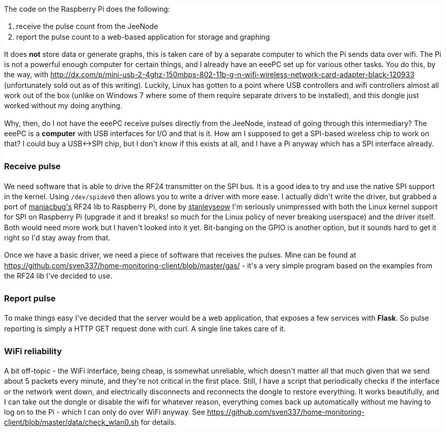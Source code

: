 The code on the Raspberry Pi does the following:

1. receive the pulse count from the JeeNode
1. report the pulse count to a web-based application for storage and graphing

It does **not** store data or generate graphs, this is taken care of by a separate computer to which the Pi sends data over wifi. The Pi is not a powerful enough computer for certain things, and I already have an eeePC set up for various other tasks. You do this, by the way, with <http://dx.com/p/mini-usb-2-4ghz-150mbps-802-11b-g-n-wifi-wireless-network-card-adapter-black-120933> (unfortunately sold out as of this writing). Luckily, Linux has gotten to a point where USB controllers and wifi controllers almost all work out of the box (unlike on Windows 7 where some of them require separate drivers to be installed), and this dongle just worked without my doing anything.

Why, then, do I not have the eeePC receive pulses directly from the JeeNode, instead of going through this intermediary? 
The eeePC is a **computer** with USB interfaces for I/O and that is it. How am I supposed to get a SPI-based wireless chip to work on that? I could buy a USB<->SPI chip, but I don't know if this exists at all, and I have a Pi anyway which has a SPI interface already.

### Receive pulse

We need software that is able to drive the RF24 transmitter on the SPI bus. It is a good idea to try and use the native SPI support in the kernel. Using ``/dev/spidev0`` then allows you to write a driver with more ease. I actually didn't write the driver, but grabbed a port of [maniacbug's](http://maniacbug.github.io/RF24/) RF24 lib to Raspberry Pi, done by [stanleyseow](https://github.com/stanleyseow/RF24)
I'm seriously unimpressed with both the Linux kernel support for SPI on Raspberry Pi (upgrade it and it breaks! so much for the Linux policy of never breaking userspace) and the driver itself. Both would need more work but I haven't looked into it yet.
Bit-banging on the GPIO is another option, but it sounds hard to get it right so I'd stay away from that.

Once we have a basic driver, we need a piece of software that receives the pulses. Mine can be found at <https://github.com/sven337/home-monitoring-client/blob/master/gas/> - it's a very simple program based on the examples from the RF24 lib I've decided to use.

### Report pulse

To make things easy I've decided that the server would be a web application, that exposes a few services with **Flask**. So pulse reporting is simply a HTTP GET request done with curl. A single line takes care of it.

### WiFi reliability 

A bit off-topic - the WiFi interface, being cheap, is somewhat unreliable, which doesn't matter all that much given that we send about 5 packets every minute, and they're not critical in the first place. Still, I have a script that periodically checks if the interface or the network went down, and electrically disconnects and reconnects the dongle to restore everything. It works beautifully, and I can take out the dongle or disable the wifi for whatever reason, everything comes back up automatically without me having to log on to the Pi - which I can only do over WiFi anyway. 
See <https://github.com/sven337/home-monitoring-client/blob/master/data/check_wlan0.sh> for details.


